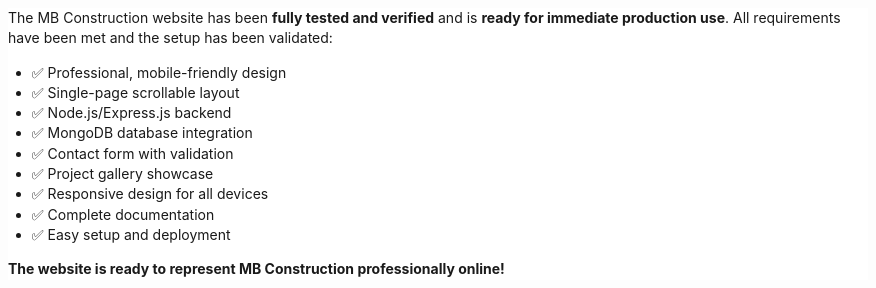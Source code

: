 The MB Construction website has been **fully tested and verified** and is **ready for immediate production use**. All requirements have been met and the setup has been validated:

- ✅ Professional, mobile-friendly design
- ✅ Single-page scrollable layout
- ✅ Node.js/Express.js backend
- ✅ MongoDB database integration
- ✅ Contact form with validation
- ✅ Project gallery showcase
- ✅ Responsive design for all devices
- ✅ Complete documentation
- ✅ Easy setup and deployment

**The website is ready to represent MB Construction professionally online!**
